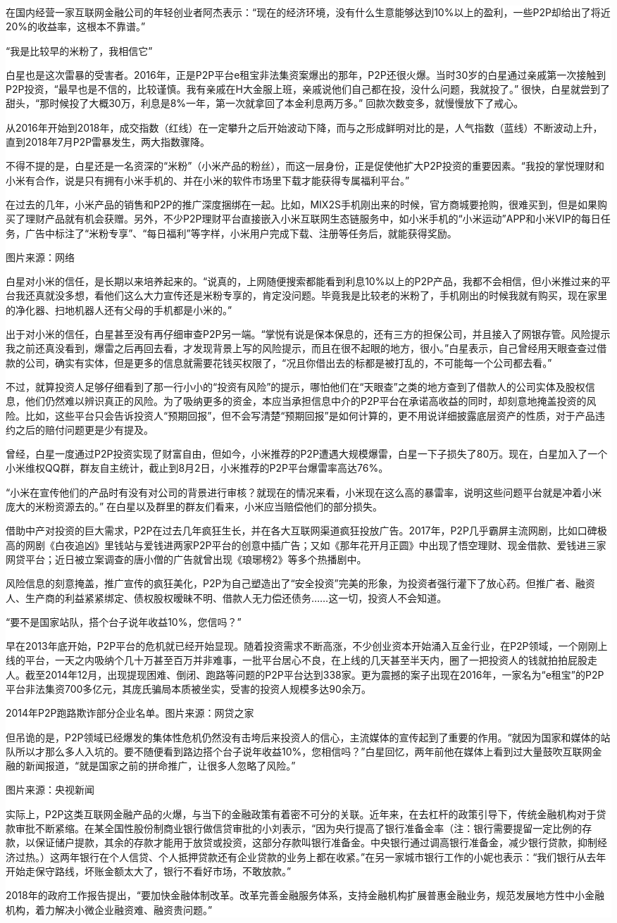 在国内经营一家互联网金融公司的年轻创业者阿杰表示：“现在的经济环境，没有什么生意能够达到10%以上的盈利，一些P2P却给出了将近20%的收益率，这根本不靠谱。”

“我是比较早的米粉了，我相信它”

白星也是这次雷暴的受害者。2016年，正是P2P平台e租宝非法集资案爆出的那年，P2P还很火爆。当时30岁的白星通过亲戚第一次接触到P2P投资，“最早也是不信的，比较谨慎。我有亲戚在H大金服上班，亲戚说他们自己都在投，没什么问题，我就投了。” 很快，白星就尝到了甜头，“那时候投了大概30万，利息是8%一年，第一次就拿回了本金利息两万多。” 回款次数变多，就慢慢放下了戒心。

从2016年开始到2018年，成交指数（红线）在一定攀升之后开始波动下降，而与之形成鲜明对比的是，人气指数（蓝线）不断波动上升，直到2018年7月P2P雷暴发生，两大指数骤降。

不得不提的是，白星还是一名资深的“米粉”（小米产品的粉丝），而这一层身份，正是促使他扩大P2P投资的重要因素。“我投的掌悦理财和小米有合作，说是只有拥有小米手机的、并在小米的软件市场里下载才能获得专属福利平台。”

在过去的几年，小米产品的销售和P2P的推广深度捆绑在一起。比如，MIX2S手机刚出来的时候，官方商城要抢购，很难买到，但是如果购买了理财产品就有机会获赠。另外，不少P2P理财平台直接嵌入小米互联网生态链服务中，如小米手机的“小米运动”APP和小米VIP的每日任务，广告中标注了“米粉专享”、“每日福利”等字样，小米用户完成下载、注册等任务后，就能获得奖励。


图片来源：网络

白星对小米的信任，是长期以来培养起来的。“说真的，上网随便搜索都能看到利息10%以上的P2P产品，我都不会相信，但小米推过来的平台我还真就没多想，看他们这么大力宣传还是米粉专享的，肯定没问题。毕竟我是比较老的米粉了，手机刚出的时候我就有购买，现在家里的净化器、扫地机器人还有父母的手机都是小米的。”

出于对小米的信任，白星甚至没有再仔细审查P2P另一端。“掌悦有说是保本保息的，还有三方的担保公司，并且接入了网银存管。风险提示我之前还真没看到，爆雷之后再回去看，才发现背景上写的风险提示，而且在很不起眼的地方，很小。”白星表示，自己曾经用天眼查查过借款的公司，确实有实体，但是更多的信息就需要花钱买权限了，“况且你借出去的标都是被打乱的，不可能每一个公司都去看。”

不过，就算投资人足够仔细看到了那一行小小的“投资有风险”的提示，哪怕他们在“天眼查”之类的地方查到了借款人的公司实体及股权信息，他们仍然难以辨识真正的风险。为了吸纳更多的资金，本应当承担信息中介的P2P平台在承诺高收益的同时，却刻意地掩盖投资的风险。比如，这些平台只会告诉投资人“预期回报”，但不会写清楚“预期回报”是如何计算的，更不用说详细披露底层资产的性质，对于产品违约之后的赔付问题更是少有提及。

曾经，白星一度通过P2P投资实现了财富自由，但如今，小米推荐的P2P遭遇大规模爆雷，白星一下子损失了80万。现在，白星加入了一个小米维权QQ群，群友自主统计，截止到8月2日，小米推荐的P2P平台爆雷率高达76%。

“小米在宣传他们的产品时有没有对公司的背景进行审核？就现在的情况来看，小米现在这么高的暴雷率，说明这些问题平台就是冲着小米庞大的米粉资源去的。” 在白星以及群里的群友们看来，小米应当赔偿他们的部分损失。

借助中产对投资的巨大需求，P2P在过去几年疯狂生长，并在各大互联网渠道疯狂投放广告。2017年，P2P几乎霸屏主流网剧，比如口碑极高的网剧《白夜追凶》里钱站与爱钱进两家P2P平台的创意中插广告；又如《那年花开月正圆》中出现了悟空理财、现金借款、爱钱进三家网贷平台；近日被立案调查的唐小僧的广告就曾出现《琅琊榜2》等多个热播剧中。

风险信息的刻意掩盖，推广宣传的疯狂美化，P2P为自己塑造出了“安全投资”完美的形象，为投资者强行灌下了放心药。但推广者、融资人、生产商的利益紧紧绑定、债权股权暧昧不明、借款人无力偿还债务……这一切，投资人不会知道。

“要不是国家站队，搭个台子说年收益10%，您信吗？”


早在2013年底开始，P2P平台的危机就已经开始显现。随着投资需求不断高涨，不少创业资本开始涌入互金行业，在P2P领域，一个刚刚上线的平台，一天之内吸纳个几十万甚至百万并非难事，一批平台居心不良，在上线的几天甚至半天内，圈了一把投资人的钱就拍拍屁股走人。截至2014年12月，出现提现困难、倒闭、跑路等问题的P2P平台达到338家。更为震撼的案子出现在2016年，一家名为“e租宝”的P2P平台非法集资700多亿元，其庞氏骗局本质被坐实，受害的投资人规模多达90余万。


2014年P2P跑路欺诈部分企业名单。图片来源：网贷之家

但吊诡的是，P2P领域已经爆发的集体性危机仍然没有击垮后来投资人的信心，主流媒体的宣传起到了重要的作用。“就因为国家和媒体的站队所以才那么多人入坑的。要不随便看到路边搭个台子说年收益10%，您相信吗？”白星回忆，两年前他在媒体上看到过大量鼓吹互联网金融的新闻报道，“就是国家之前的拼命推广，让很多人忽略了风险。”


图片来源：央视新闻

实际上，P2P这类互联网金融产品的火爆，与当下的金融政策有着密不可分的关联。近年来，在去杠杆的政策引导下，传统金融机构对于贷款审批不断紧缩。在某全国性股份制商业银行做信贷审批的小刘表示，“因为央行提高了银行准备金率（注：银行需要提留一定比例的存款，以保证储户提款，其余的存款才能用于放贷或投资，这部分存款叫银行准备金。中央银行通过调高银行准备金，减少银行贷款，抑制经济过热。）这两年银行在个人信贷、个人抵押贷款还有企业贷款的业务上都在收紧。”在另一家城市银行工作的小妮也表示：“我们银行从去年开始走保守路线，坏账金额太大了，银行不看好市场，不敢放款。”

2018年的政府工作报告提出，“要加快金融体制改革。改革完善金融服务体系，支持金融机构扩展普惠金融业务，规范发展地方性中小金融机构，着力解决小微企业融资难、融资贵问题。”

